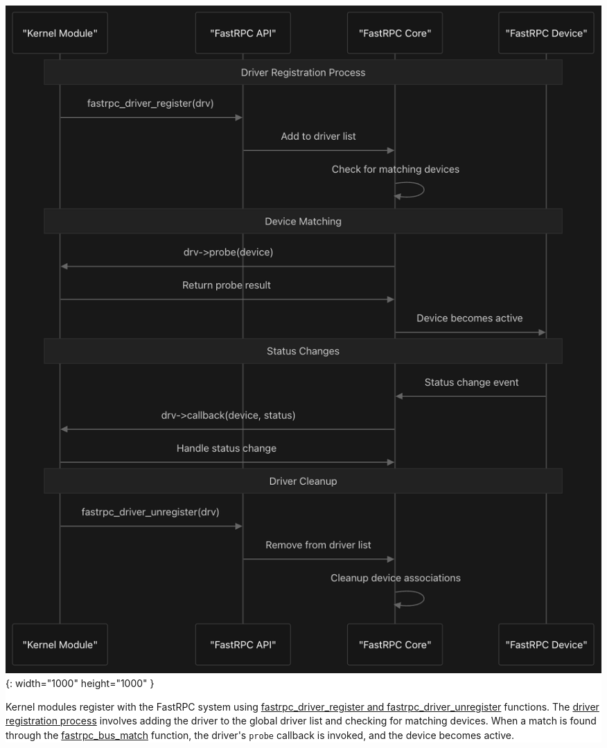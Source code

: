 ![Desktop View](/assets/Android/DSP-Kernel/DSP_Kernel_Internals/driverlifecycle.png){: width="1000" height="1000" }

Kernel modules register with the FastRPC system using [fastrpc_driver_register and fastrpc_driver_unregister](https://github.com/Shreyas-Penkar/dsp-kernel/blob/b7efed3a/include/linux/fastrpc.h#L104-L110) functions. The [driver registration process](https://github.com/Shreyas-Penkar/dsp-kernel/blob/b7efed3a4c788bbda3cfa1b9b3f4bc4035b8e3cb/dsp/adsprpc.c#L9016-L9039) involves adding the driver to the global driver list and checking for matching devices. When a match is found through the [fastrpc_bus_match](https://github.com/Shreyas-Penkar/dsp-kernel/blob/b7efed3a4c788bbda3cfa1b9b3f4bc4035b8e3cb/dsp/adsprpc.c#L8885-L8905) function, the driver's `probe` callback is invoked, and the device becomes active.
